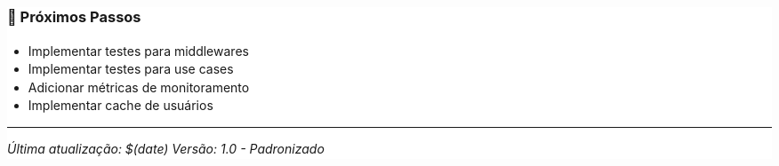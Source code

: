 ### 🎯 Próximos Passos

- Implementar testes para middlewares
- Implementar testes para use cases
- Adicionar métricas de monitoramento
- Implementar cache de usuários

---

_Última atualização: $(date)_
_Versão: 1.0 - Padronizado_
